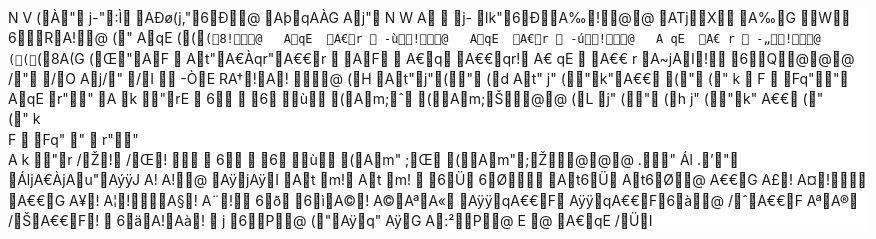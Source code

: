 N
V    (À" 
j-  ": Ì   AÐø(j,  "6Ð@ AþqAÀ G
  
Aj" 
N
W  A  j-   lk"6ÐA‰!@@ ATjX  A‰G
W 	 
6RA !@ 
( "	AqE
   ( (`(8!@ 	AqE
  A€r   - ù!@ 	AqE
  A€r   - ú!@ 	A qE
  A€ r   - „!@  ( (`(8A(G
   (Œ"AF
   	At"A€À qr"A€€r  AF  	A€q A€€qr! 	A€ qE
   A€€ r A~jAI! 
 6 Q@@@ 
/ " / O
  
Aj/ "
 / I
  - ÒE
RA†!A!	@  (H At"j"("  (d 
At"
j"
("k"A€€ ( " 
( "
k  
F  Fq"" 	AqE r""	 A  k "rE
   	6  6  ù   ( Am;ˆ   (Am;Š@@  (L j"	("  (h 
j"
("k"
A€€ 	( "	 
( "
k 	 
F  Fq"	"
  	r""	 
A  
k "r
   /Ž!  /Œ!	  	6  6  ù   ( Am"	;Œ   (Am";Ž@@@  ."
 	Ál  .’" ÁljA€À jAu"Aýÿ J
 A !
A !@ AÿjAÿI
  At m! 
At m!
   6Ü   
6Ø   At6Ü   
At6Ø@ 
A€€G
 A£!
A¤! A€€G
 A¥!
A¦!A§!
A¨!   
6ð   6ìA©!
  A©AªA« AÿÿqA€€F 	AÿÿqA€€F6à@  /ˆA€€F
 AªA®  /ŠA€€F!
   
6äA !Aà!	   	j 6 P@ 
( "Aÿq"	AÿG
   A: ²P@ 	E
 @ A€qE
  	  /ÜI